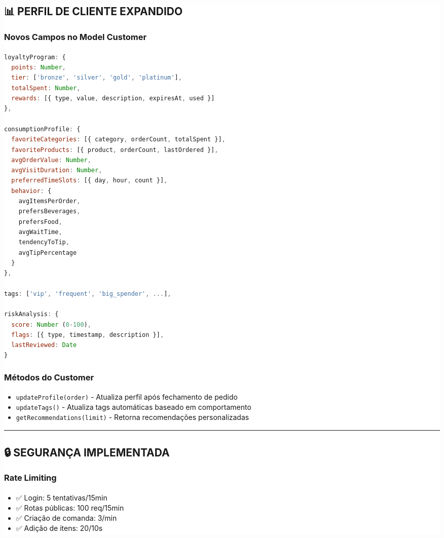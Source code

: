 ## 📊 PERFIL DE CLIENTE EXPANDIDO

### Novos Campos no Model Customer

```javascript
loyaltyProgram: {
  points: Number,
  tier: ['bronze', 'silver', 'gold', 'platinum'],
  totalSpent: Number,
  rewards: [{ type, value, description, expiresAt, used }]
},

consumptionProfile: {
  favoriteCategories: [{ category, orderCount, totalSpent }],
  favoriteProducts: [{ product, orderCount, lastOrdered }],
  avgOrderValue: Number,
  avgVisitDuration: Number,
  preferredTimeSlots: [{ day, hour, count }],
  behavior: {
    avgItemsPerOrder,
    prefersBeverages,
    prefersFood,
    avgWaitTime,
    tendencyToTip,
    avgTipPercentage
  }
},

tags: ['vip', 'frequent', 'big_spender', ...],

riskAnalysis: {
  score: Number (0-100),
  flags: [{ type, timestamp, description }],
  lastReviewed: Date
}
```

### Métodos do Customer

- `updateProfile(order)` - Atualiza perfil após fechamento de pedido
- `updateTags()` - Atualiza tags automáticas baseado em comportamento
- `getRecommendations(limit)` - Retorna recomendações personalizadas

---

## 🔒 SEGURANÇA IMPLEMENTADA

### Rate Limiting
- ✅ Login: 5 tentativas/15min
- ✅ Rotas públicas: 100 req/15min
- ✅ Criação de comanda: 3/min
- ✅ Adição de itens: 20/10s

